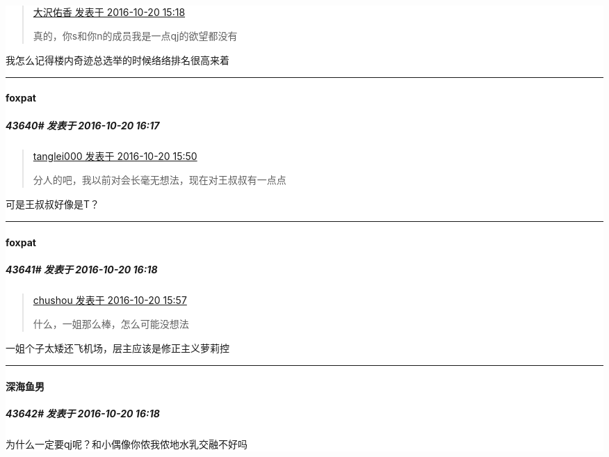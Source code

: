 

<blockquote><a href="httphttps://bbs.saraba1st.com/2b/forum.php?mod=redirect&amp;goto=findpost&amp;pid=33920730&amp;ptid=1105387" target="_blank">大沢佑香 发表于 2016-10-20 15:18</a>

真的，你s和你n的成员我是一点qj的欲望都没有</blockquote>

我怎么记得楼内奇迹总选举的时候络络排名很高来着







-----

####  foxpat  
##### 43640#       发表于 2016-10-20 16:17



<blockquote><a href="httphttps://bbs.saraba1st.com/2b/forum.php?mod=redirect&amp;goto=findpost&amp;pid=33921023&amp;ptid=1105387" target="_blank">tanglei000 发表于 2016-10-20 15:50</a>

分人的吧，我以前对会长毫无想法，现在对王叔叔有一点点</blockquote>
可是王叔叔好像是T？








-----

####  foxpat  
##### 43641#       发表于 2016-10-20 16:18



<blockquote><a href="httphttps://bbs.saraba1st.com/2b/forum.php?mod=redirect&amp;goto=findpost&amp;pid=33921107&amp;ptid=1105387" target="_blank">chushou 发表于 2016-10-20 15:57</a>

什么，一姐那么棒，怎么可能没想法</blockquote>
一姐个子太矮还飞机场，层主应该是修正主义萝莉控







-----

####  深海鱼男  
##### 43642#       发表于 2016-10-20 16:18




为什么一定要qj呢？和小偶像你侬我侬地水乳交融不好吗






